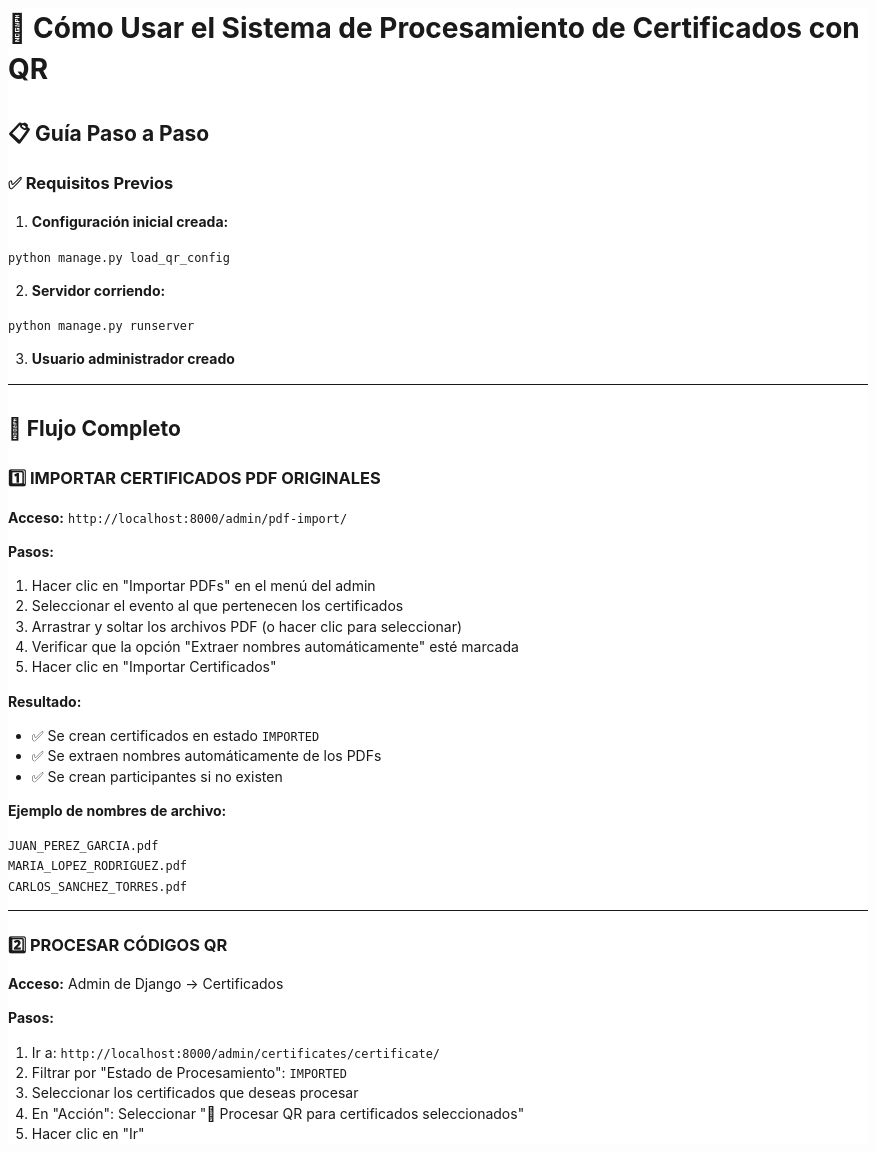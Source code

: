 # 🎯 Cómo Usar el Sistema de Procesamiento de Certificados con QR

## 📋 Guía Paso a Paso

### ✅ Requisitos Previos

1. **Configuración inicial creada:**
```bash
python manage.py load_qr_config
```

2. **Servidor corriendo:**
```bash
python manage.py runserver
```

3. **Usuario administrador creado**

---

## 🔄 Flujo Completo

### 1️⃣ IMPORTAR CERTIFICADOS PDF ORIGINALES

**Acceso:** `http://localhost:8000/admin/pdf-import/`

**Pasos:**
1. Hacer clic en "Importar PDFs" en el menú del admin
2. Seleccionar el evento al que pertenecen los certificados
3. Arrastrar y soltar los archivos PDF (o hacer clic para seleccionar)
4. Verificar que la opción "Extraer nombres automáticamente" esté marcada
5. Hacer clic en "Importar Certificados"

**Resultado:**
- ✅ Se crean certificados en estado `IMPORTED`
- ✅ Se extraen nombres automáticamente de los PDFs
- ✅ Se crean participantes si no existen

**Ejemplo de nombres de archivo:**
```
JUAN_PEREZ_GARCIA.pdf
MARIA_LOPEZ_RODRIGUEZ.pdf
CARLOS_SANCHEZ_TORRES.pdf
```

---

### 2️⃣ PROCESAR CÓDIGOS QR

**Acceso:** Admin de Django → Certificados

**Pasos:**
1. Ir a: `http://localhost:8000/admin/certificates/certificate/`
2. Filtrar por "Estado de Procesamiento": `IMPORTED`
3. Seleccionar los certificados que deseas procesar
4. En "Acción": Seleccionar "🔄 Procesar QR para certificados seleccionados"
5. Hacer clic en "Ir"
